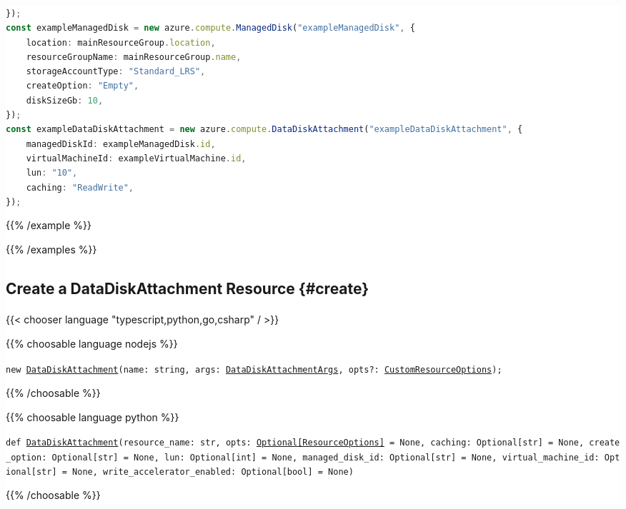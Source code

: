 ```typescript
});
const exampleManagedDisk = new azure.compute.ManagedDisk("exampleManagedDisk", {
    location: mainResourceGroup.location,
    resourceGroupName: mainResourceGroup.name,
    storageAccountType: "Standard_LRS",
    createOption: "Empty",
    diskSizeGb: 10,
});
const exampleDataDiskAttachment = new azure.compute.DataDiskAttachment("exampleDataDiskAttachment", {
    managedDiskId: exampleManagedDisk.id,
    virtualMachineId: exampleVirtualMachine.id,
    lun: "10",
    caching: "ReadWrite",
});
```

{{% /example %}}

{{% /examples %}}


## Create a DataDiskAttachment Resource {#create}
{{< chooser language "typescript,python,go,csharp" / >}}


{{% choosable language nodejs %}}
<div class="highlight"><pre class="chroma"><code class="language-typescript" data-lang="typescript"><span class="k">new </span><span class="nx"><a href="/docs/reference/pkg/nodejs/pulumi/azure/compute/#DataDiskAttachment">DataDiskAttachment</a></span><span class="p">(</span><span class="nx">name</span><span class="p">:</span> <span class="nx">string</span><span class="p">, </span><span class="nx">args</span><span class="p">:</span> <span class="nx"><a href="/docs/reference/pkg/nodejs/pulumi/azure/compute/#DataDiskAttachmentArgs">DataDiskAttachmentArgs</a></span><span class="p">, </span><span class="nx">opts</span><span class="p">?:</span> <span class="nx"><a href="/docs/reference/pkg/nodejs/pulumi/pulumi/#CustomResourceOptions">CustomResourceOptions</a></span><span class="p">);</span></code></pre></div>
{{% /choosable %}}

{{% choosable language python %}}
<div class="highlight"><pre class="chroma"><code class="language-python" data-lang="python"><span class="k">def </span><span class="nx"><a href="/docs/reference/pkg/python/pulumi_azure/compute/#pulumi_azure.compute.DataDiskAttachment">DataDiskAttachment</a></span><span class="p">(</span><span class="nx">resource_name</span><span class="p">:</span> <span class="nx">str</span><span class="p">, </span><span class="nx">opts</span><span class="p">:</span> <span class="nx"><a href="/docs/reference/pkg/python/pulumi/#pulumi.ResourceOptions">Optional[ResourceOptions]</a></span> = None<span class="p">, </span><span class="nx">caching</span><span class="p">:</span> <span class="nx">Optional[str]</span> = None<span class="p">, </span><span class="nx">create_option</span><span class="p">:</span> <span class="nx">Optional[str]</span> = None<span class="p">, </span><span class="nx">lun</span><span class="p">:</span> <span class="nx">Optional[int]</span> = None<span class="p">, </span><span class="nx">managed_disk_id</span><span class="p">:</span> <span class="nx">Optional[str]</span> = None<span class="p">, </span><span class="nx">virtual_machine_id</span><span class="p">:</span> <span class="nx">Optional[str]</span> = None<span class="p">, </span><span class="nx">write_accelerator_enabled</span><span class="p">:</span> <span class="nx">Optional[bool]</span> = None<span class="p">)</span></code></pre></div>
{{% /choosable %}}

